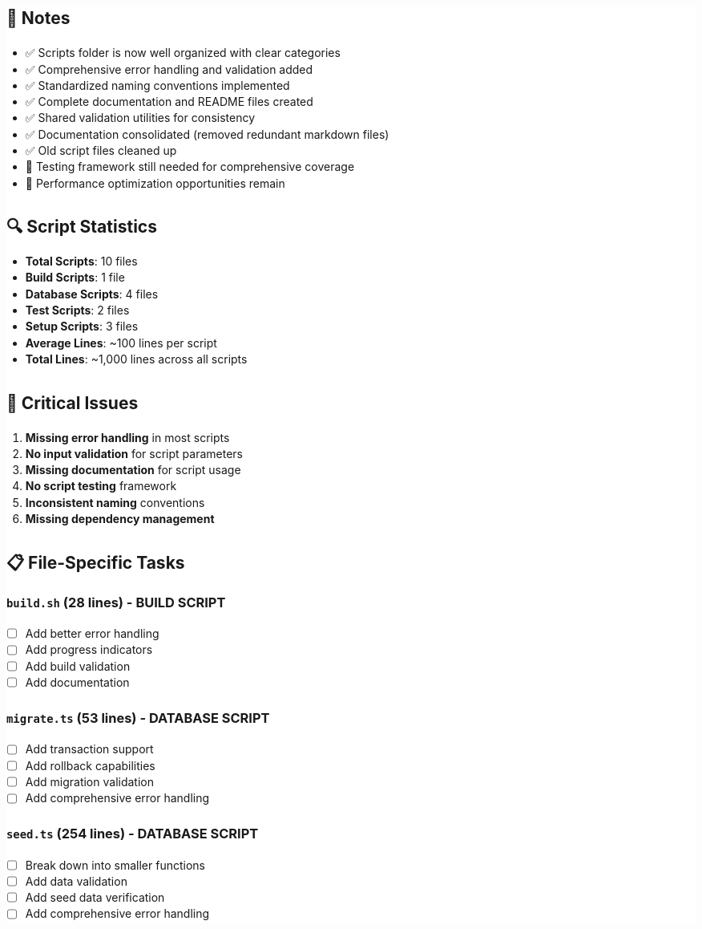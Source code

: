 ## 📝 Notes

- ✅ Scripts folder is now well organized with clear categories
- ✅ Comprehensive error handling and validation added
- ✅ Standardized naming conventions implemented
- ✅ Complete documentation and README files created
- ✅ Shared validation utilities for consistency
- ✅ Documentation consolidated (removed redundant markdown files)
- ✅ Old script files cleaned up
- 🔄 Testing framework still needed for comprehensive coverage
- 🔄 Performance optimization opportunities remain

## 🔍 Script Statistics

- **Total Scripts**: 10 files
- **Build Scripts**: 1 file
- **Database Scripts**: 4 files
- **Test Scripts**: 2 files
- **Setup Scripts**: 3 files
- **Average Lines**: ~100 lines per script
- **Total Lines**: ~1,000 lines across all scripts

## 🚨 Critical Issues

1. **Missing error handling** in most scripts
2. **No input validation** for script parameters
3. **Missing documentation** for script usage
4. **No script testing** framework
5. **Inconsistent naming** conventions
6. **Missing dependency management**

## 📋 File-Specific Tasks

### `build.sh` (28 lines) - **BUILD SCRIPT**
- [ ] Add better error handling
- [ ] Add progress indicators
- [ ] Add build validation
- [ ] Add documentation

### `migrate.ts` (53 lines) - **DATABASE SCRIPT**
- [ ] Add transaction support
- [ ] Add rollback capabilities
- [ ] Add migration validation
- [ ] Add comprehensive error handling

### `seed.ts` (254 lines) - **DATABASE SCRIPT**
- [ ] Break down into smaller functions
- [ ] Add data validation
- [ ] Add seed data verification
- [ ] Add comprehensive error handling
